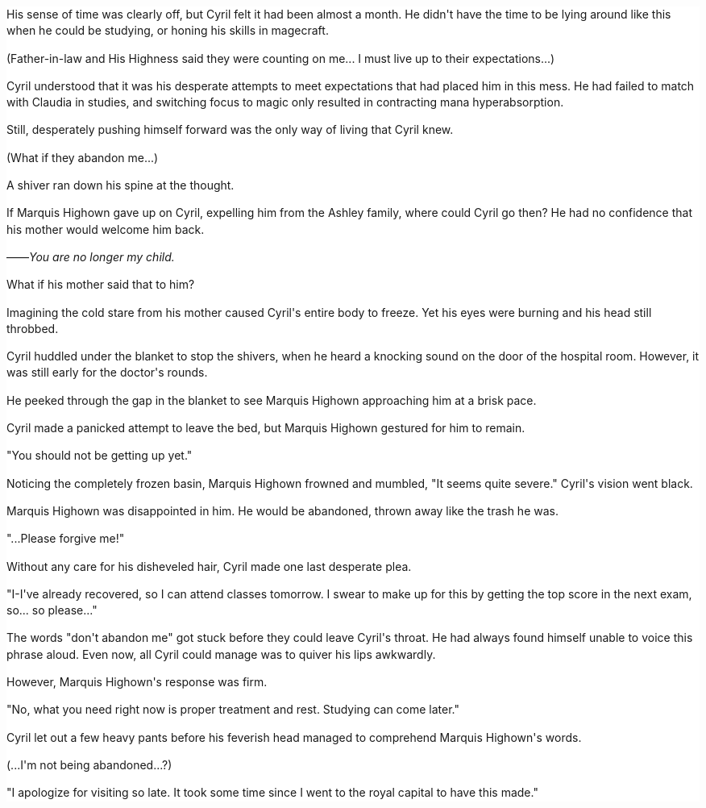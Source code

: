 His sense of time was clearly off, but Cyril felt it had been almost a month. He didn't have the time to be lying around like this when he could be studying, or honing his skills in magecraft.

(Father-in-law and His Highness said they were counting on me... I must live up to their expectations...)

Cyril understood that it was his desperate attempts to meet expectations that had placed him in this mess. He had failed to match with Claudia in studies, and switching focus to magic only resulted in contracting mana hyperabsorption.

Still, desperately pushing himself forward was the only way of living that Cyril knew.

(What if they abandon me...)

A shiver ran down his spine at the thought.

If Marquis Highown gave up on Cyril, expelling him from the Ashley family, where could Cyril go then? He had no confidence that his mother would welcome him back.

——*You are no longer my child.*

What if his mother said that to him?

Imagining the cold stare from his mother caused Cyril's entire body to freeze. Yet his eyes were burning and his head still throbbed.

Cyril huddled under the blanket to stop the shivers, when he heard a knocking sound on the door of the hospital room. However, it was still early for the doctor's rounds.

He peeked through the gap in the blanket to see Marquis Highown approaching him at a brisk pace.

Cyril made a panicked attempt to leave the bed, but Marquis Highown gestured for him to remain.

"You should not be getting up yet."

Noticing the completely frozen basin, Marquis Highown frowned and mumbled, "It seems quite severe." Cyril's vision went black.

Marquis Highown was disappointed in him. He would be abandoned, thrown away like the trash he was.

"...Please forgive me!"

Without any care for his disheveled hair, Cyril made one last desperate plea.

"I-I've already recovered, so I can attend classes tomorrow. I swear to make up for this by getting the top score in the next exam, so... so please..."

The words "don't abandon me" got stuck before they could leave Cyril's throat. He had always found himself unable to voice this phrase aloud. Even now, all Cyril could manage was to quiver his lips awkwardly.

However, Marquis Highown's response was firm.

"No, what you need right now is proper treatment and rest. Studying can come later."

Cyril let out a few heavy pants before his feverish head managed to comprehend Marquis Highown's words.

(...I'm not being abandoned...?)

"I apologize for visiting so late. It took some time since I went to the royal capital to have this made."
